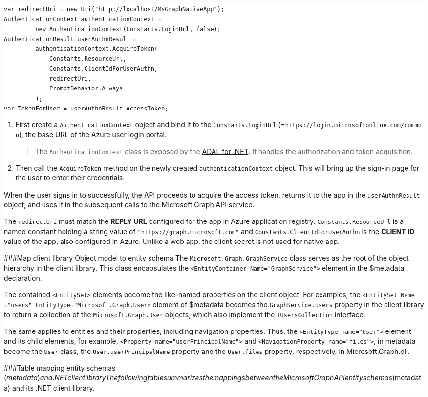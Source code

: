 ```no-highlight 
var redirectUri = new Uri("http://localhost/MsGraphNativeApp");
AuthenticationContext authenticationContext =  
         new AuthenticationContext(Constants.LoginUrl, false);
AuthenticationResult userAuthnResult = 
         authenticationContext.AcquireToken(
             Constants.ResourceUrl,
             Constants.ClientIdForUserAuthn, 
             redirectUri, 
             PromptBehavior.Always
         );
var TokenForUser = userAuthnResult.AccessToken;
```
 
1. First create a `AuthenticationContext` object and bind it to the `Constants.LoginUrl` 
(=`https://login.microsoftonline.com/common`), the base URL of the Azure user login portal. 

    > The `AuthenticationContext` class is exposed by the [ADAL for .NET](https://msdn.microsoft.com/en-us/library/azure/jj573266.aspx). It handles the authorization and token acquisition.

2. Then call the `AcquireToken` method on the newly created `authenticationContext` object. This will bring up the sign-in page for the user to enter their credentials. 

When the user signs in to successfully, the API proceeds to acquire the access token, returns it to the app in the `userAuthnResult` object, and uses it in the subsequent calls to the Microsoft Graph API service. 

The `redirectUri` must match the **REPLY URL** configured for the app in Azure  application registry. `Constants.ResourceUrl` is a named constant holding a string value of `"https://graph.microsoft.com"` and `Constants.ClientIdForUserAuthn` is the **CLIENT ID** value of the app, also configured in Azure. Unlike a web app, the client secret is not used for native app.
 
 


###Map client library Object model to entity schema
The `Microsoft.Graph.GraphService` class serves as the root of the object hierarchy in the client library. This class encapsulates the ```<EntityContainer Name="GraphService">``` element in the $metadata declaration. 

The contained ```<EntitySet>``` elements become the like-named properties on the client object. For examples, the `<EntitySet Name="users" EntityType="Microsoft.Graph.User>` element of $metadata becomes the `GraphService.users` property in the client library to return a collection of the `Microsoft.Graph.User` objects, which also implement the `IUsersCollection` interface. 
 
The same applies to entities and their properties, including navigation properties. Thus, the `<EntityType name="User">` element and its child elements, for example, `<Property name="userPrincipalName">` and `<NavigationProperty name="files">`, 
in metadata become the `User` class, the `User.userPrincipalName` property and the `User.files` property, respectively, in Microsoft.Graph.dll.



###Table mapping entity schemas ($metadata) and .NET client library
The following table summarizes the mappings between the Microsoft Graph API entity schemas ($metadata) and its .NET client library.
